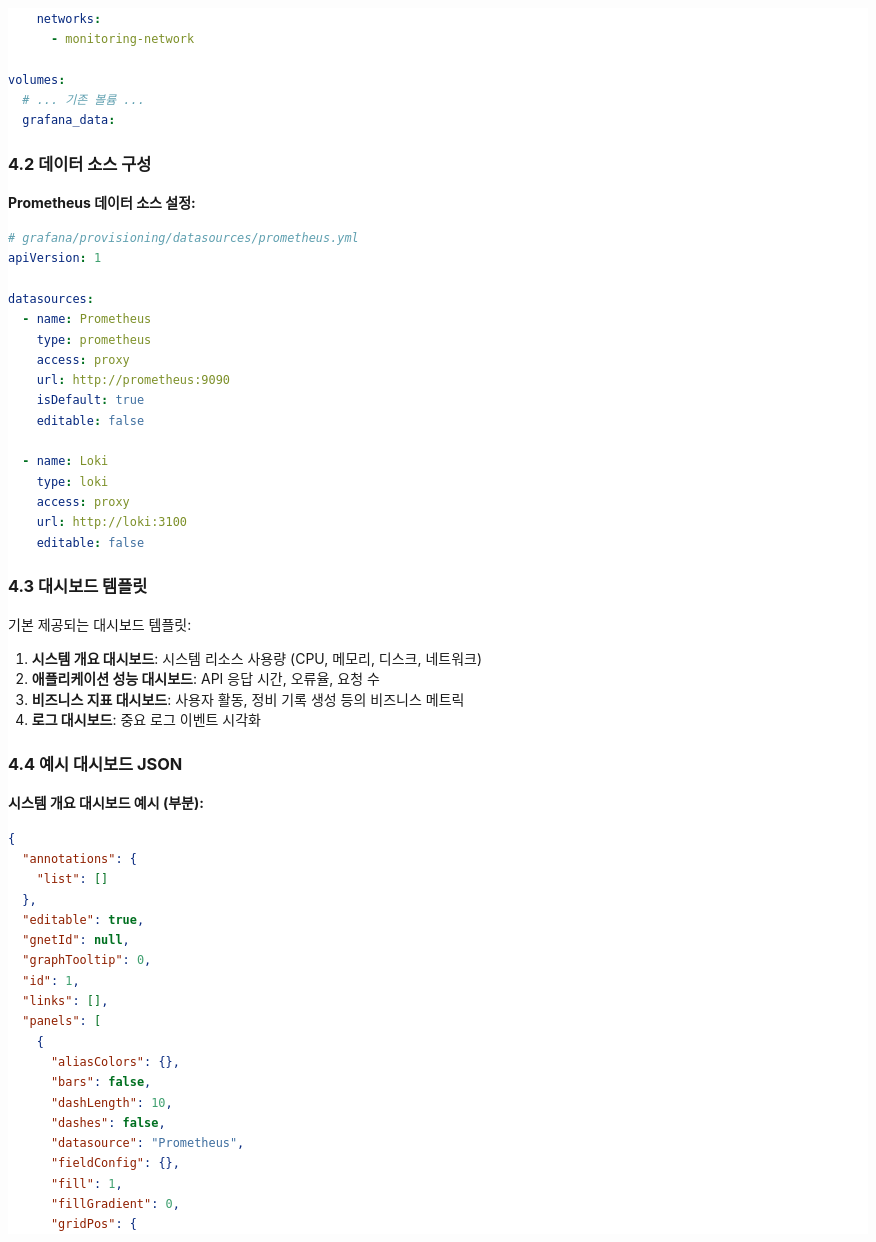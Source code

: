 ```yaml
    networks:
      - monitoring-network
      
volumes:
  # ... 기존 볼륨 ...
  grafana_data:
```

### 4.2 데이터 소스 구성

**Prometheus 데이터 소스 설정:**

```yaml
# grafana/provisioning/datasources/prometheus.yml
apiVersion: 1

datasources:
  - name: Prometheus
    type: prometheus
    access: proxy
    url: http://prometheus:9090
    isDefault: true
    editable: false

  - name: Loki
    type: loki
    access: proxy
    url: http://loki:3100
    editable: false
```

### 4.3 대시보드 템플릿

기본 제공되는 대시보드 템플릿:

1. **시스템 개요 대시보드**: 시스템 리소스 사용량 (CPU, 메모리, 디스크, 네트워크)
2. **애플리케이션 성능 대시보드**: API 응답 시간, 오류율, 요청 수
3. **비즈니스 지표 대시보드**: 사용자 활동, 정비 기록 생성 등의 비즈니스 메트릭
4. **로그 대시보드**: 중요 로그 이벤트 시각화

### 4.4 예시 대시보드 JSON

**시스템 개요 대시보드 예시 (부분):**

```json
{
  "annotations": {
    "list": []
  },
  "editable": true,
  "gnetId": null,
  "graphTooltip": 0,
  "id": 1,
  "links": [],
  "panels": [
    {
      "aliasColors": {},
      "bars": false,
      "dashLength": 10,
      "dashes": false,
      "datasource": "Prometheus",
      "fieldConfig": {},
      "fill": 1,
      "fillGradient": 0,
      "gridPos": {
```